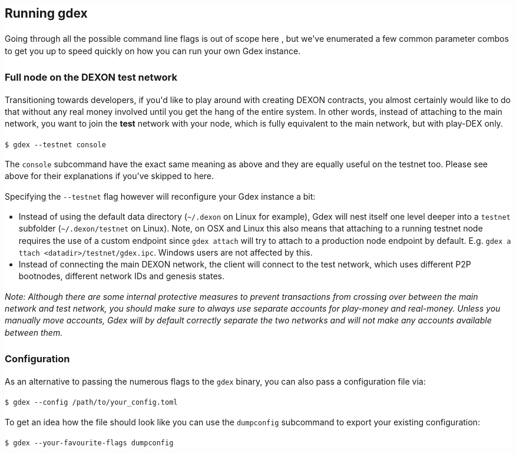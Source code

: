 
## Running gdex

Going through all the possible command line flags is out of scope here , but we've
enumerated a few common parameter combos to get you up to speed quickly on how you can run your
own Gdex instance.



### Full node on the DEXON test network

Transitioning towards developers, if you'd like to play around with creating DEXON contracts, you
almost certainly would like to do that without any real money involved until you get the hang of the
entire system. In other words, instead of attaching to the main network, you want to join the **test**
network with your node, which is fully equivalent to the main network, but with play-DEX only.

```
$ gdex --testnet console
```

The `console` subcommand have the exact same meaning as above and they are equally useful on the
testnet too. Please see above for their explanations if you've skipped to here.

Specifying the `--testnet` flag however will reconfigure your Gdex instance a bit:

 * Instead of using the default data directory (`~/.dexon` on Linux for example), Gdex will nest
   itself one level deeper into a `testnet` subfolder (`~/.dexon/testnet` on Linux). Note, on OSX
   and Linux this also means that attaching to a running testnet node requires the use of a custom
   endpoint since `gdex attach` will try to attach to a production node endpoint by default. E.g.
   `gdex attach <datadir>/testnet/gdex.ipc`. Windows users are not affected by this.
 * Instead of connecting the main DEXON network, the client will connect to the test network,
   which uses different P2P bootnodes, different network IDs and genesis states.
   
*Note: Although there are some internal protective measures to prevent transactions from crossing
over between the main network and test network, you should make sure to always use separate accounts
for play-money and real-money. Unless you manually move accounts, Gdex will by default correctly
separate the two networks and will not make any accounts available between them.*

### Configuration

As an alternative to passing the numerous flags to the `gdex` binary, you can also pass a configuration file via:

```
$ gdex --config /path/to/your_config.toml
```

To get an idea how the file should look like you can use the `dumpconfig` subcommand to export your existing configuration:

```
$ gdex --your-favourite-flags dumpconfig
```
